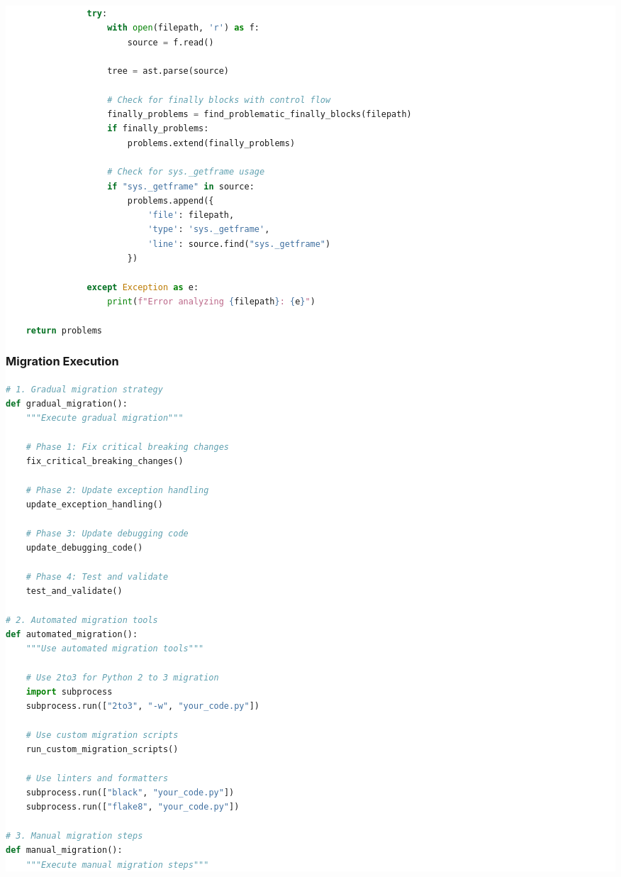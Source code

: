 ```python
                try:
                    with open(filepath, 'r') as f:
                        source = f.read()

                    tree = ast.parse(source)

                    # Check for finally blocks with control flow
                    finally_problems = find_problematic_finally_blocks(filepath)
                    if finally_problems:
                        problems.extend(finally_problems)

                    # Check for sys._getframe usage
                    if "sys._getframe" in source:
                        problems.append({
                            'file': filepath,
                            'type': 'sys._getframe',
                            'line': source.find("sys._getframe")
                        })

                except Exception as e:
                    print(f"Error analyzing {filepath}: {e}")

    return problems
```

### Migration Execution

```python
# 1. Gradual migration strategy
def gradual_migration():
    """Execute gradual migration"""

    # Phase 1: Fix critical breaking changes
    fix_critical_breaking_changes()

    # Phase 2: Update exception handling
    update_exception_handling()

    # Phase 3: Update debugging code
    update_debugging_code()

    # Phase 4: Test and validate
    test_and_validate()

# 2. Automated migration tools
def automated_migration():
    """Use automated migration tools"""

    # Use 2to3 for Python 2 to 3 migration
    import subprocess
    subprocess.run(["2to3", "-w", "your_code.py"])

    # Use custom migration scripts
    run_custom_migration_scripts()

    # Use linters and formatters
    subprocess.run(["black", "your_code.py"])
    subprocess.run(["flake8", "your_code.py"])

# 3. Manual migration steps
def manual_migration():
    """Execute manual migration steps"""

```